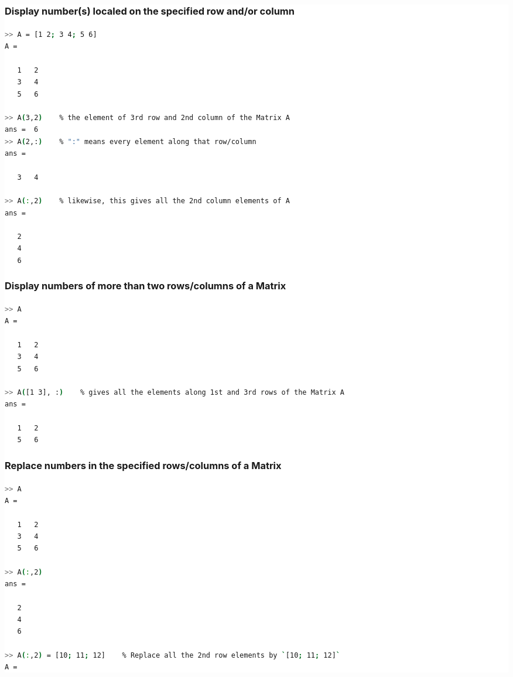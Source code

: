 ### Display number(s) localed on the specified row and/or column

```sh
>> A = [1 2; 3 4; 5 6]
A =

   1   2
   3   4
   5   6

>> A(3,2)    % the element of 3rd row and 2nd column of the Matrix A
ans =  6
>> A(2,:)    % ":" means every element along that row/column
ans =

   3   4

>> A(:,2)    % likewise, this gives all the 2nd column elements of A
ans =

   2
   4
   6
```

### Display numbers of more than two rows/columns of a Matrix

```sh
>> A
A =

   1   2
   3   4
   5   6

>> A([1 3], :)    % gives all the elements along 1st and 3rd rows of the Matrix A
ans =

   1   2
   5   6
```

### Replace numbers in the specified rows/columns of a Matrix

```sh
>> A
A =

   1   2
   3   4
   5   6

>> A(:,2)
ans =

   2
   4
   6

>> A(:,2) = [10; 11; 12]    % Replace all the 2nd row elements by `[10; 11; 12]`
A =

```